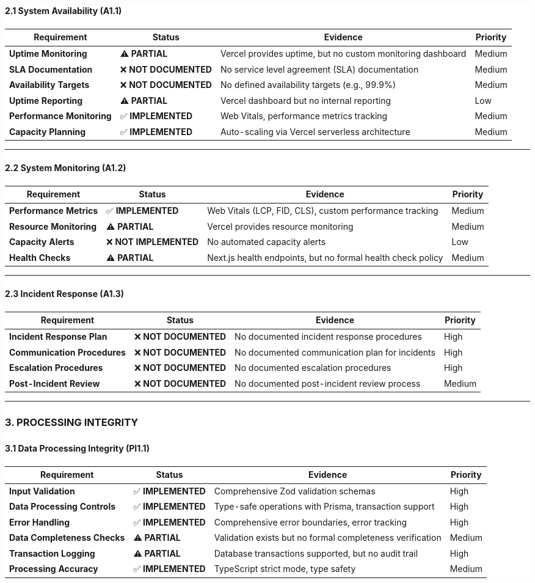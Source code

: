 #### 2.1 System Availability (A1.1)

| Requirement | Status | Evidence | Priority |
|------------|--------|----------|----------|
| **Uptime Monitoring** | ⚠️ **PARTIAL** | Vercel provides uptime, but no custom monitoring dashboard | Medium |
| **SLA Documentation** | ❌ **NOT DOCUMENTED** | No service level agreement (SLA) documentation | Medium |
| **Availability Targets** | ❌ **NOT DOCUMENTED** | No defined availability targets (e.g., 99.9%) | Medium |
| **Uptime Reporting** | ⚠️ **PARTIAL** | Vercel dashboard but no internal reporting | Low |
| **Performance Monitoring** | ✅ **IMPLEMENTED** | Web Vitals, performance metrics tracking | Medium |
| **Capacity Planning** | ✅ **IMPLEMENTED** | Auto-scaling via Vercel serverless architecture | Medium |

---

#### 2.2 System Monitoring (A1.2)

| Requirement | Status | Evidence | Priority |
|------------|--------|----------|----------|
| **Performance Metrics** | ✅ **IMPLEMENTED** | Web Vitals (LCP, FID, CLS), custom performance tracking | Medium |
| **Resource Monitoring** | ⚠️ **PARTIAL** | Vercel provides resource monitoring | Medium |
| **Capacity Alerts** | ❌ **NOT IMPLEMENTED** | No automated capacity alerts | Low |
| **Health Checks** | ⚠️ **PARTIAL** | Next.js health endpoints, but no formal health check policy | Medium |

---

#### 2.3 Incident Response (A1.3)

| Requirement | Status | Evidence | Priority |
|------------|--------|----------|----------|
| **Incident Response Plan** | ❌ **NOT DOCUMENTED** | No documented incident response procedures | High |
| **Communication Procedures** | ❌ **NOT DOCUMENTED** | No documented communication plan for incidents | High |
| **Escalation Procedures** | ❌ **NOT DOCUMENTED** | No documented escalation procedures | High |
| **Post-Incident Review** | ❌ **NOT DOCUMENTED** | No documented post-incident review process | Medium |

---

### 3. PROCESSING INTEGRITY

#### 3.1 Data Processing Integrity (PI1.1)

| Requirement | Status | Evidence | Priority |
|------------|--------|----------|----------|
| **Input Validation** | ✅ **IMPLEMENTED** | Comprehensive Zod validation schemas | High |
| **Data Processing Controls** | ✅ **IMPLEMENTED** | Type-safe operations with Prisma, transaction support | High |
| **Error Handling** | ✅ **IMPLEMENTED** | Comprehensive error boundaries, error tracking | High |
| **Data Completeness Checks** | ⚠️ **PARTIAL** | Validation exists but no formal completeness verification | Medium |
| **Transaction Logging** | ⚠️ **PARTIAL** | Database transactions supported, but no audit trail | High |
| **Processing Accuracy** | ✅ **IMPLEMENTED** | TypeScript strict mode, type safety | Medium |
